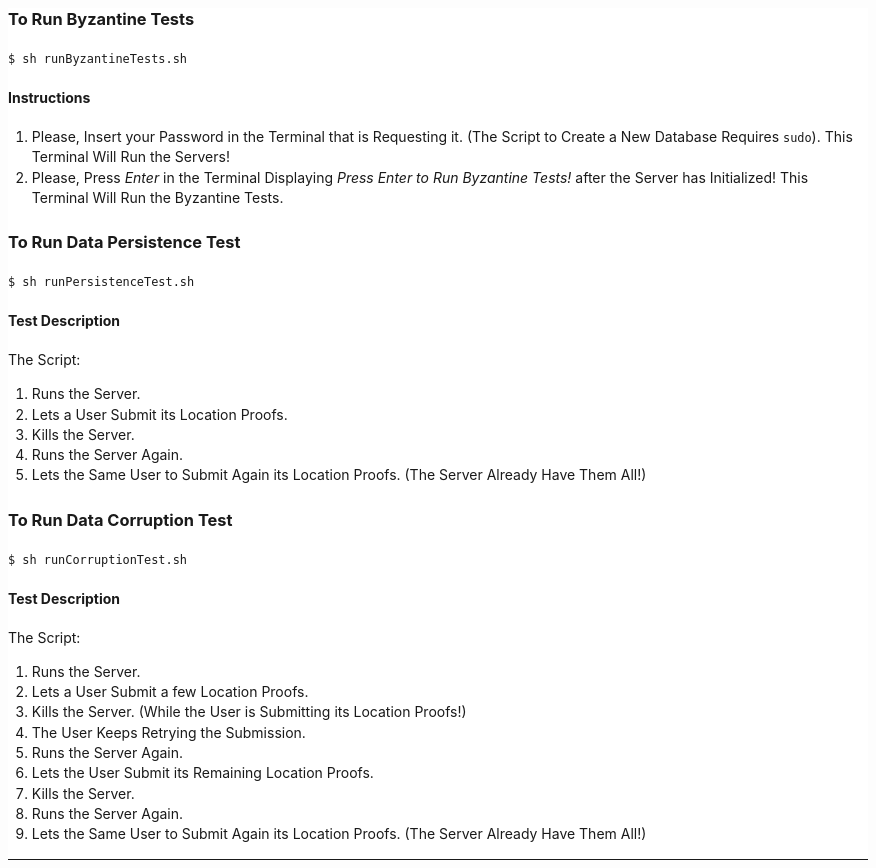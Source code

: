 ### To Run Byzantine Tests

```shell
$ sh runByzantineTests.sh
```

#### Instructions

1) Please, Insert your Password in the Terminal that is Requesting it. (The Script to Create a New Database
   Requires `sudo`). This Terminal Will Run the Servers!
2) Please, Press *Enter* in the Terminal Displaying *Press Enter to Run Byzantine Tests!* after the Server has
   Initialized! This Terminal Will Run the Byzantine Tests.

### To Run Data Persistence Test

```shell
$ sh runPersistenceTest.sh
```

#### Test Description

The Script:

1) Runs the Server.
2) Lets a User Submit its Location Proofs.
3) Kills the Server.
4) Runs the Server Again.
5) Lets the Same User to Submit Again its Location Proofs.
   (The Server Already Have Them All!)

### To Run Data Corruption Test

```shell
$ sh runCorruptionTest.sh
```

#### Test Description

The Script:

1) Runs the Server.
2) Lets a User Submit a few Location Proofs.
3) Kills the Server.
   (While the User is Submitting its Location Proofs!)
4) The User Keeps Retrying the Submission.
5) Runs the Server Again.
6) Lets the User Submit its Remaining Location Proofs.
7) Kills the Server.
8) Runs the Server Again.
9) Lets the Same User to Submit Again its Location Proofs.
   (The Server Already Have Them All!)

---
